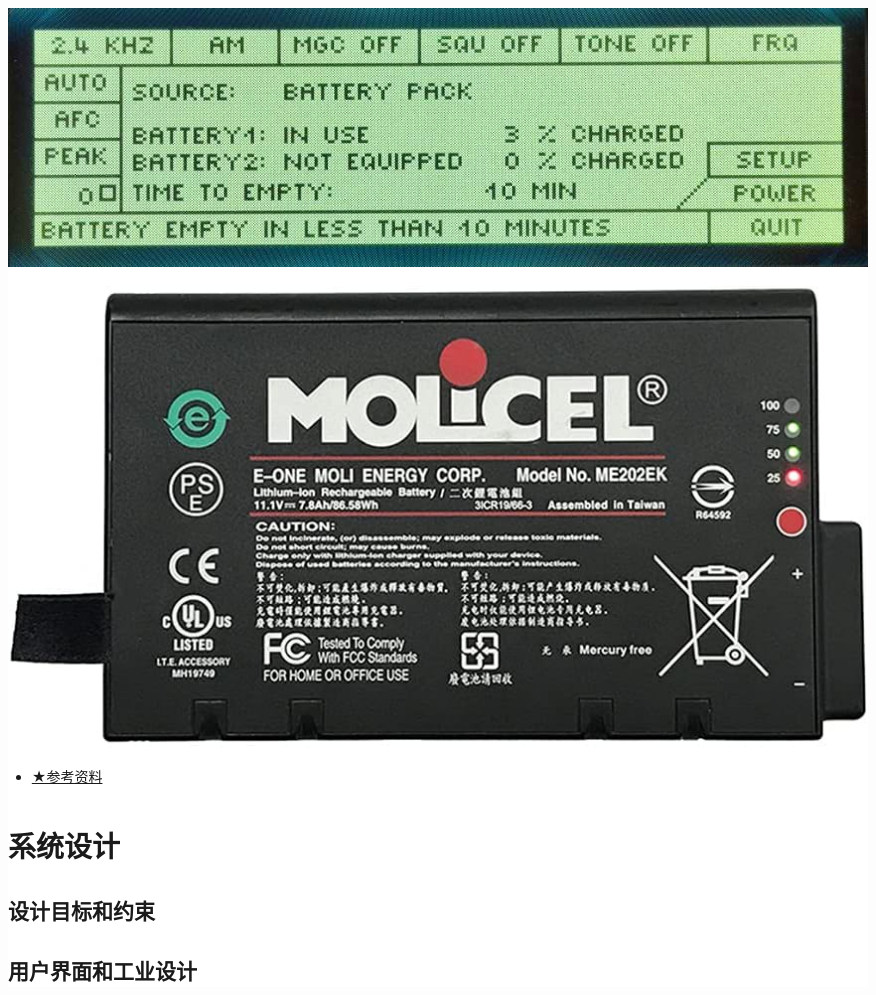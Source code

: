 ![电量不足提示](./image/G3/eb200/battery-empty-warning.jpg)

![Molicel ME202EK 电池](./image/G3/eb200/battery.jpg)

- [★参考资料](https://www.docin.com/p-1096054289.html)

# 系统设计

## 设计目标和约束

## 用户界面和工业设计
